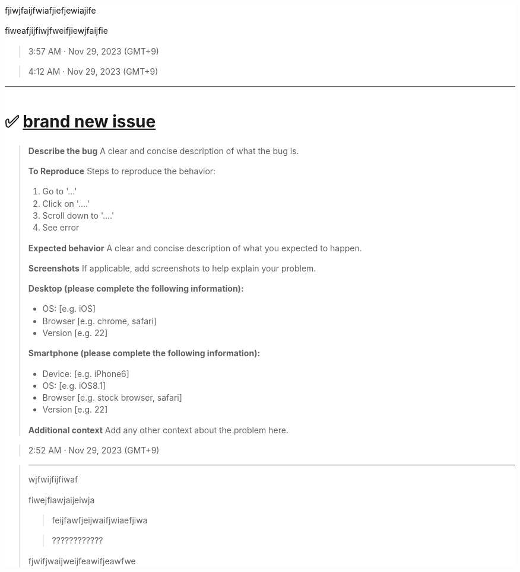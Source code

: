 fjiwjfaijfwiafjiefjewiajife

fiweafjijfiwjfweifjiewjfaijfie

> 3:57 AM · Nov 29, 2023 (GMT+9)


> 4:12 AM · Nov 29, 2023 (GMT+9)

---

# ✅ [brand new issue](https://github.com/noraworld/github-actions-sandbox/issues/74)
>**Describe the bug**
>A clear and concise description of what the bug is.
>
>**To Reproduce**
>Steps to reproduce the behavior:
>1. Go to '...'
>2. Click on '....'
>3. Scroll down to '....'
>4. See error
>
>**Expected behavior**
>A clear and concise description of what you expected to happen.
>
>**Screenshots**
>If applicable, add screenshots to help explain your problem.
>
>**Desktop (please complete the following information):**
> - OS: [e.g. iOS]
> - Browser [e.g. chrome, safari]
> - Version [e.g. 22]
>
>**Smartphone (please complete the following information):**
> - Device: [e.g. iPhone6]
> - OS: [e.g. iOS8.1]
> - Browser [e.g. stock browser, safari]
> - Version [e.g. 22]
>
>**Additional context**
>Add any other context about the problem here.

> 2:52 AM · Nov 29, 2023 (GMT+9)

>---
>
>wjfwijfijfiwaf
>
>fiwejfiawjaijeiwja
>
>>feijfawfjeijwaifjwiaefjiwa
>
>>????????????
>
>fjwifjwaijweijfeawifjeawfwe

